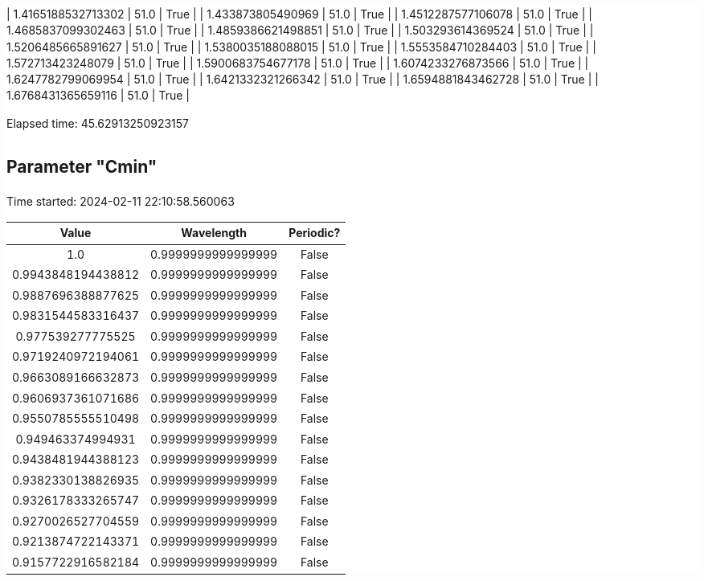 | 1.4165188532713302 | 51.0 | True |
| 1.433873805490969 | 51.0 | True |
| 1.4512287577106078 | 51.0 | True |
| 1.4685837099302463 | 51.0 | True |
| 1.4859386621498851 | 51.0 | True |
| 1.503293614369524 | 51.0 | True |
| 1.5206485665891627 | 51.0 | True |
| 1.5380035188088015 | 51.0 | True |
| 1.5553584710284403 | 51.0 | True |
| 1.572713423248079 | 51.0 | True |
| 1.5900683754677178 | 51.0 | True |
| 1.6074233276873566 | 51.0 | True |
| 1.6247782799069954 | 51.0 | True |
| 1.6421332321266342 | 51.0 | True |
| 1.6594881843462728 | 51.0 | True |
| 1.6768431365659116 | 51.0 | True |

Elapsed time: 45.62913250923157

## Parameter "Cmin"

Time started: 2024-02-11 22:10:58.560063

| Value | Wavelength | Periodic? |
| :---: | :---: | :---: |
| 1.0 | 0.9999999999999999 | False |
| 0.9943848194438812 | 0.9999999999999999 | False |
| 0.9887696388877625 | 0.9999999999999999 | False |
| 0.9831544583316437 | 0.9999999999999999 | False |
| 0.977539277775525 | 0.9999999999999999 | False |
| 0.9719240972194061 | 0.9999999999999999 | False |
| 0.9663089166632873 | 0.9999999999999999 | False |
| 0.9606937361071686 | 0.9999999999999999 | False |
| 0.9550785555510498 | 0.9999999999999999 | False |
| 0.949463374994931 | 0.9999999999999999 | False |
| 0.9438481944388123 | 0.9999999999999999 | False |
| 0.9382330138826935 | 0.9999999999999999 | False |
| 0.9326178333265747 | 0.9999999999999999 | False |
| 0.9270026527704559 | 0.9999999999999999 | False |
| 0.9213874722143371 | 0.9999999999999999 | False |
| 0.9157722916582184 | 0.9999999999999999 | False |